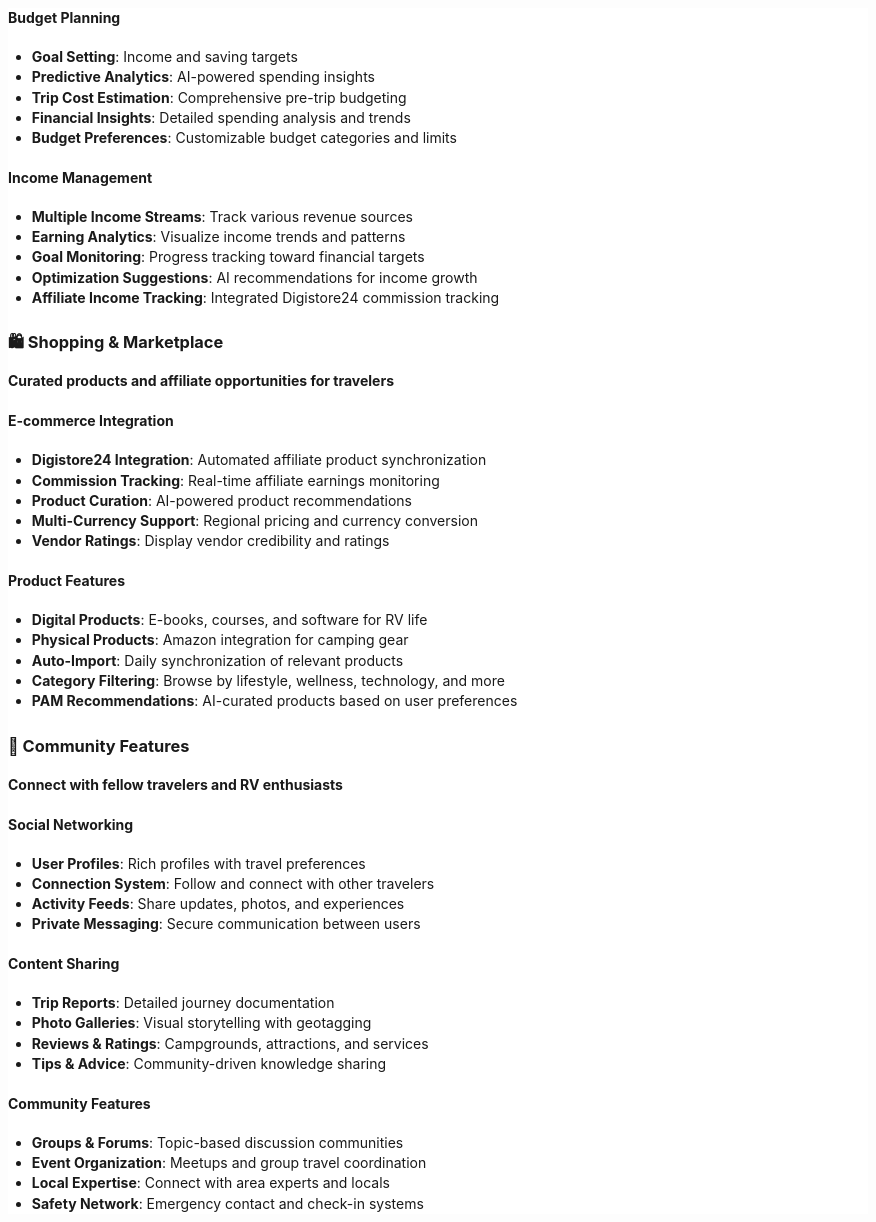 #### Budget Planning
- **Goal Setting**: Income and saving targets
- **Predictive Analytics**: AI-powered spending insights
- **Trip Cost Estimation**: Comprehensive pre-trip budgeting
- **Financial Insights**: Detailed spending analysis and trends
- **Budget Preferences**: Customizable budget categories and limits

#### Income Management
- **Multiple Income Streams**: Track various revenue sources
- **Earning Analytics**: Visualize income trends and patterns
- **Goal Monitoring**: Progress tracking toward financial targets
- **Optimization Suggestions**: AI recommendations for income growth
- **Affiliate Income Tracking**: Integrated Digistore24 commission tracking

### 🛍️ Shopping & Marketplace
**Curated products and affiliate opportunities for travelers**

#### E-commerce Integration
- **Digistore24 Integration**: Automated affiliate product synchronization
- **Commission Tracking**: Real-time affiliate earnings monitoring
- **Product Curation**: AI-powered product recommendations
- **Multi-Currency Support**: Regional pricing and currency conversion
- **Vendor Ratings**: Display vendor credibility and ratings

#### Product Features
- **Digital Products**: E-books, courses, and software for RV life
- **Physical Products**: Amazon integration for camping gear
- **Auto-Import**: Daily synchronization of relevant products
- **Category Filtering**: Browse by lifestyle, wellness, technology, and more
- **PAM Recommendations**: AI-curated products based on user preferences

### 👥 Community Features
**Connect with fellow travelers and RV enthusiasts**

#### Social Networking
- **User Profiles**: Rich profiles with travel preferences
- **Connection System**: Follow and connect with other travelers
- **Activity Feeds**: Share updates, photos, and experiences
- **Private Messaging**: Secure communication between users

#### Content Sharing
- **Trip Reports**: Detailed journey documentation
- **Photo Galleries**: Visual storytelling with geotagging
- **Reviews & Ratings**: Campgrounds, attractions, and services
- **Tips & Advice**: Community-driven knowledge sharing

#### Community Features
- **Groups & Forums**: Topic-based discussion communities
- **Event Organization**: Meetups and group travel coordination
- **Local Expertise**: Connect with area experts and locals
- **Safety Network**: Emergency contact and check-in systems
